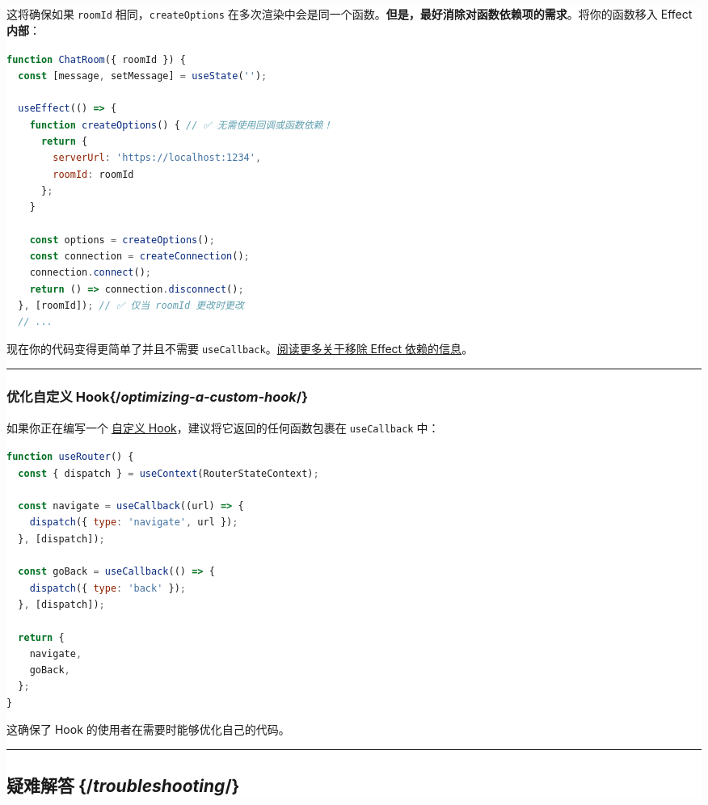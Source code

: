 这将确保如果 `roomId` 相同，`createOptions` 在多次渲染中会是同一个函数。**但是，最好消除对函数依赖项的需求**。将你的函数移入 Effect **内部**：

```js {5-10,16}
function ChatRoom({ roomId }) {
  const [message, setMessage] = useState('');

  useEffect(() => {
    function createOptions() { // ✅ 无需使用回调或函数依赖！
      return {
        serverUrl: 'https://localhost:1234',
        roomId: roomId
      };
    }

    const options = createOptions();
    const connection = createConnection();
    connection.connect();
    return () => connection.disconnect();
  }, [roomId]); // ✅ 仅当 roomId 更改时更改
  // ...
```

现在你的代码变得更简单了并且不需要 `useCallback`。[阅读更多关于移除 Effect 依赖的信息](/learn/removing-effect-dependencies#move-dynamic-objects-and-functions-inside-your-effect)。

---

### 优化自定义 Hook{/*optimizing-a-custom-hook*/}

如果你正在编写一个 [自定义 Hook](/learn/reusing-logic-with-custom-hooks)，建议将它返回的任何函数包裹在 `useCallback` 中：

```js {4-6,8-10}
function useRouter() {
  const { dispatch } = useContext(RouterStateContext);

  const navigate = useCallback((url) => {
    dispatch({ type: 'navigate', url });
  }, [dispatch]);

  const goBack = useCallback(() => {
    dispatch({ type: 'back' });
  }, [dispatch]);

  return {
    navigate,
    goBack,
  };
}
```

这确保了 Hook 的使用者在需要时能够优化自己的代码。

---

## 疑难解答 {/*troubleshooting*/}
